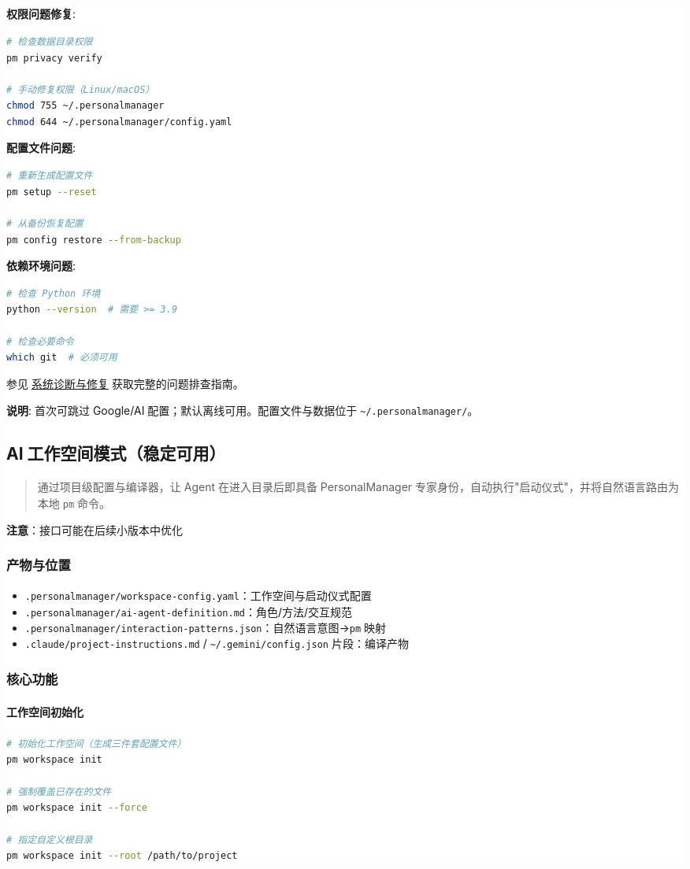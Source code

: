 **权限问题修复**:
```bash
# 检查数据目录权限
pm privacy verify

# 手动修复权限（Linux/macOS）
chmod 755 ~/.personalmanager
chmod 644 ~/.personalmanager/config.yaml
```

**配置文件问题**:
```bash
# 重新生成配置文件
pm setup --reset

# 从备份恢复配置
pm config restore --from-backup
```

**依赖环境问题**:
```bash
# 检查 Python 环境
python --version  # 需要 >= 3.9

# 检查必要命令
which git  # 必须可用
```

参见 [系统诊断与修复](#系统诊断) 获取完整的问题排查指南。

**说明**: 首次可跳过 Google/AI 配置；默认离线可用。配置文件与数据位于 `~/.personalmanager/`。

## AI 工作空间模式（稳定可用）

> 通过项目级配置与编译器，让 Agent 在进入目录后即具备 PersonalManager 专家身份，自动执行"启动仪式"，并将自然语言路由为本地 `pm` 命令。

**注意**：接口可能在后续小版本中优化

### 产物与位置
- `.personalmanager/workspace-config.yaml`：工作空间与启动仪式配置
- `.personalmanager/ai-agent-definition.md`：角色/方法/交互规范
- `.personalmanager/interaction-patterns.json`：自然语言意图→`pm` 映射
- `.claude/project-instructions.md` / `~/.gemini/config.json` 片段：编译产物

### 核心功能

#### 工作空间初始化

```bash
# 初始化工作空间（生成三件套配置文件）
pm workspace init

# 强制覆盖已存在的文件
pm workspace init --force

# 指定自定义根目录
pm workspace init --root /path/to/project
```
